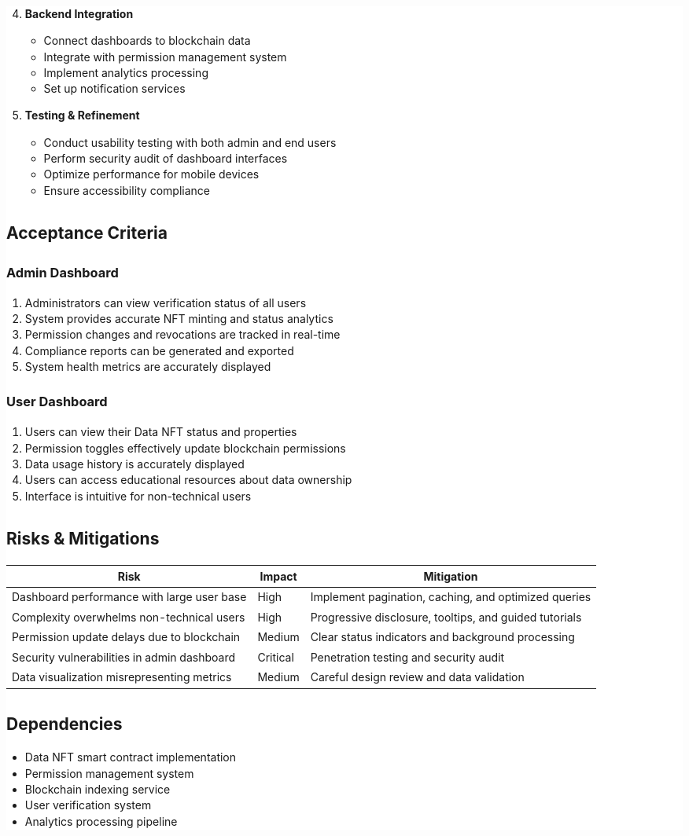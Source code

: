 4. **Backend Integration**
   - Connect dashboards to blockchain data
   - Integrate with permission management system
   - Implement analytics processing
   - Set up notification services

5. **Testing & Refinement**
   - Conduct usability testing with both admin and end users
   - Perform security audit of dashboard interfaces
   - Optimize performance for mobile devices
   - Ensure accessibility compliance

## Acceptance Criteria

### Admin Dashboard

1. Administrators can view verification status of all users
2. System provides accurate NFT minting and status analytics
3. Permission changes and revocations are tracked in real-time
4. Compliance reports can be generated and exported
5. System health metrics are accurately displayed

### User Dashboard

1. Users can view their Data NFT status and properties
2. Permission toggles effectively update blockchain permissions
3. Data usage history is accurately displayed
4. Users can access educational resources about data ownership
5. Interface is intuitive for non-technical users

## Risks & Mitigations

| Risk | Impact | Mitigation |
|------|--------|------------|
| Dashboard performance with large user base | High | Implement pagination, caching, and optimized queries |
| Complexity overwhelms non-technical users | High | Progressive disclosure, tooltips, and guided tutorials |
| Permission update delays due to blockchain | Medium | Clear status indicators and background processing |
| Security vulnerabilities in admin dashboard | Critical | Penetration testing and security audit |
| Data visualization misrepresenting metrics | Medium | Careful design review and data validation |

## Dependencies

- Data NFT smart contract implementation
- Permission management system
- Blockchain indexing service
- User verification system
- Analytics processing pipeline
